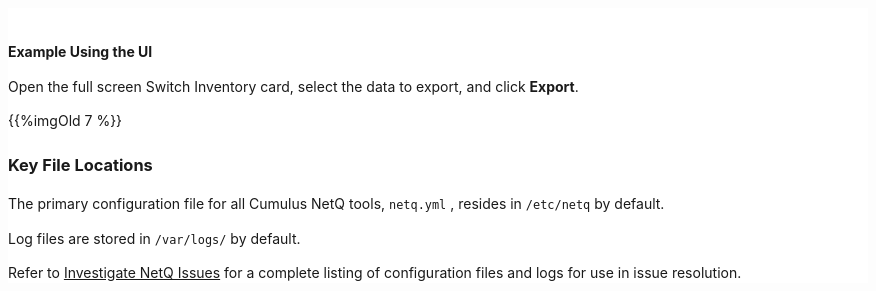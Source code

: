 ``` 
    
```

**Example Using the UI**

Open the full screen Switch Inventory card, select the data to export,
and click **Export**.

{{%imgOld 7 %}}

### Key File Locations

The primary configuration file for all Cumulus NetQ tools, `netq.yml` ,
resides in `/etc/netq` by default.

Log files are stored in `/var/logs/` by default.

Refer to [Investigate NetQ
Issues](/old/Cumulus_NetQ/Investigate_NetQ_Issues.html) for a complete
listing of configuration files and logs for use in issue resolution.
